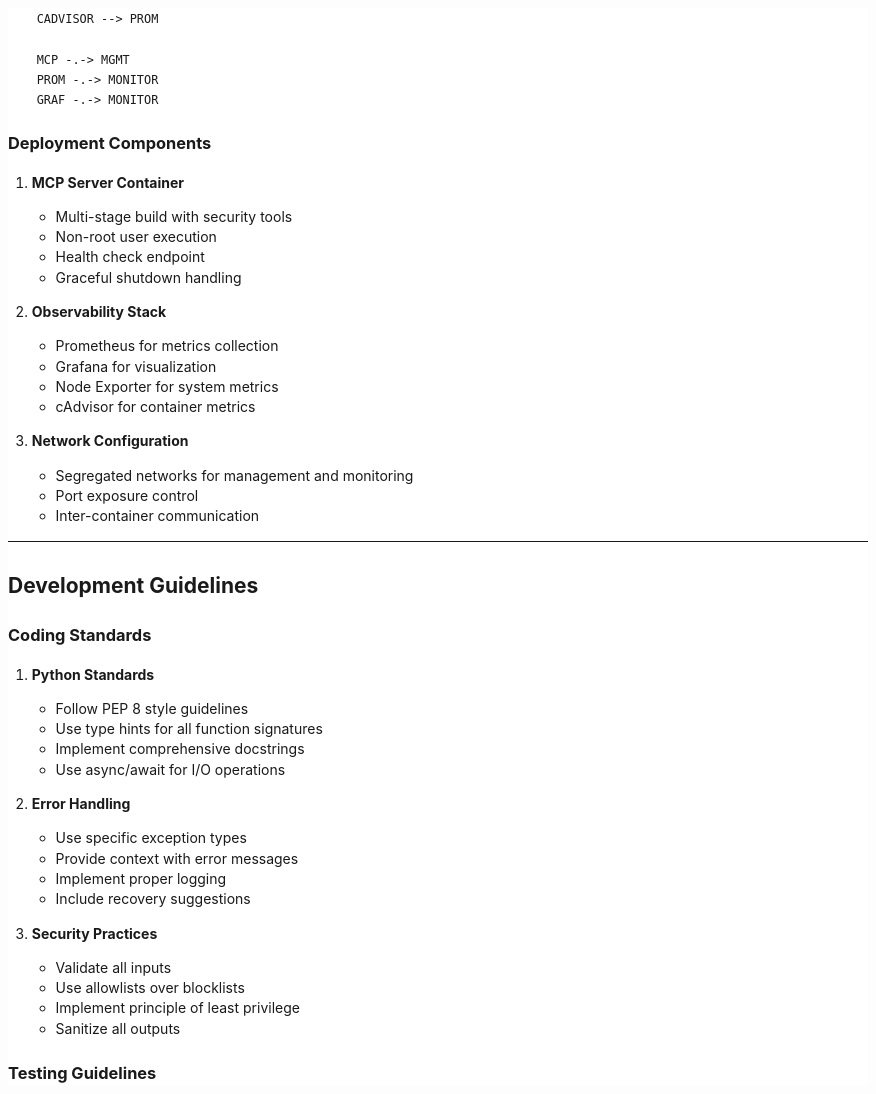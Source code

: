```mermaid
    CADVISOR --> PROM
    
    MCP -.-> MGMT
    PROM -.-> MONITOR
    GRAF -.-> MONITOR
```

### Deployment Components

1. **MCP Server Container**
   - Multi-stage build with security tools
   - Non-root user execution
   - Health check endpoint
   - Graceful shutdown handling

2. **Observability Stack**
   - Prometheus for metrics collection
   - Grafana for visualization
   - Node Exporter for system metrics
   - cAdvisor for container metrics

3. **Network Configuration**
   - Segregated networks for management and monitoring
   - Port exposure control
   - Inter-container communication

---

## Development Guidelines

### Coding Standards

1. **Python Standards**
   - Follow PEP 8 style guidelines
   - Use type hints for all function signatures
   - Implement comprehensive docstrings
   - Use async/await for I/O operations

2. **Error Handling**
   - Use specific exception types
   - Provide context with error messages
   - Implement proper logging
   - Include recovery suggestions

3. **Security Practices**
   - Validate all inputs
   - Use allowlists over blocklists
   - Implement principle of least privilege
   - Sanitize all outputs

### Testing Guidelines
